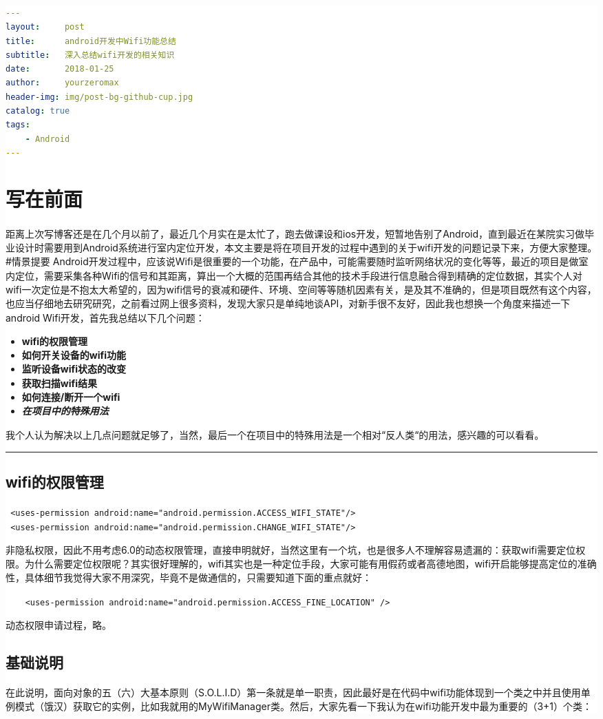 ```yaml
---
layout:     post
title:      android开发中Wifi功能总结
subtitle:   深入总结wifi开发的相关知识
date:       2018-01-25
author:     yourzeromax
header-img: img/post-bg-github-cup.jpg
catalog: true
tags:
    - Android
---
```


# 写在前面

距离上次写博客还是在几个月以前了，最近几个月实在是太忙了，跑去做课设和ios开发，短暂地告别了Android，直到最近在某院实习做毕业设计时需要用到Android系统进行室内定位开发，本文主要是将在项目开发的过程中遇到的关于wifi开发的问题记录下来，方便大家整理。
#情景提要
Android开发过程中，应该说Wifi是很重要的一个功能，在产品中，可能需要随时监听网络状况的变化等等，最近的项目是做室内定位，需要采集各种Wifi的信号和其距离，算出一个大概的范围再结合其他的技术手段进行信息融合得到精确的定位数据，其实个人对wifi一次定位是不抱太大希望的，因为wifi信号的衰减和硬件、环境、空间等等随机因素有关，是及其不准确的，但是项目既然有这个内容，也应当仔细地去研究研究，之前看过网上很多资料，发现大家只是单纯地谈API，对新手很不友好，因此我也想换一个角度来描述一下android Wifi开发，首先我总结以下几个问题：

- **wifi的权限管理**
- **如何开关设备的wifi功能**
- **监听设备wifi状态的改变**
- **获取扫描wifi结果**
- **如何连接/断开一个wifi**
- ***在项目中的特殊用法***

我个人认为解决以上几点问题就足够了，当然，最后一个在项目中的特殊用法是一个相对“反人类“的用法，感兴趣的可以看看。

-------------------

## wifi的权限管理

```
 <uses-permission android:name="android.permission.ACCESS_WIFI_STATE"/>
 <uses-permission android:name="android.permission.CHANGE_WIFI_STATE"/>
```
非隐私权限，因此不用考虑6.0的动态权限管理，直接申明就好，当然这里有一个坑，也是很多人不理解容易遗漏的：获取wifi需要定位权限。为什么需要定位权限呢？其实很好理解的，wifi其实也是一种定位手段，大家可能有用假药或者高德地图，wifi开启能够提高定位的准确性，具体细节我觉得大家不用深究，毕竟不是做通信的，只需要知道下面的重点就好：
```
    <uses-permission android:name="android.permission.ACCESS_FINE_LOCATION" />
```
动态权限申请过程，略。

## 基础说明

在此说明，面向对象的五（六）大基本原则（S.O.L.I.D）第一条就是单一职责，因此最好是在代码中wifi功能体现到一个类之中并且使用单例模式（饿汉）获取它的实例，比如我就用的MyWifiManager类。然后，大家先看一下我认为在wifi功能开发中最为重要的（3+1）个类： 
